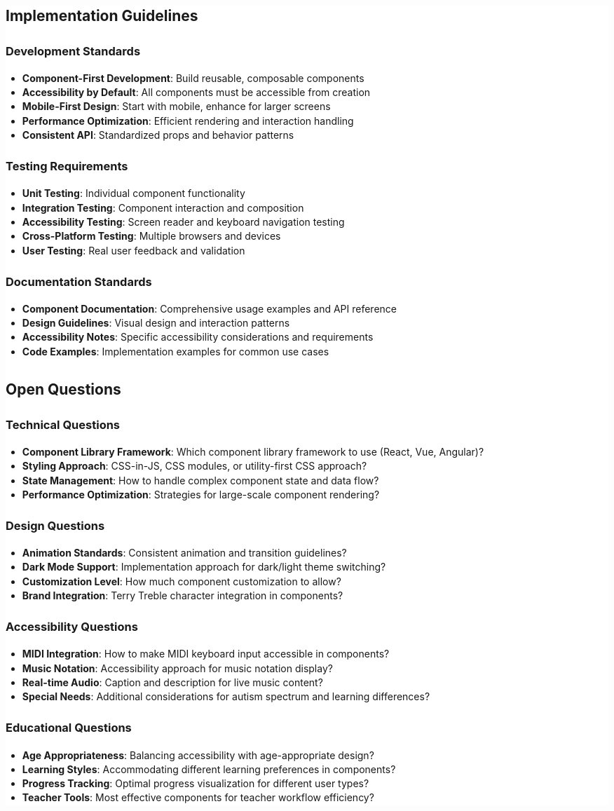 ## Implementation Guidelines

### Development Standards
- **Component-First Development**: Build reusable, composable components
- **Accessibility by Default**: All components must be accessible from creation
- **Mobile-First Design**: Start with mobile, enhance for larger screens
- **Performance Optimization**: Efficient rendering and interaction handling
- **Consistent API**: Standardized props and behavior patterns

### Testing Requirements
- **Unit Testing**: Individual component functionality
- **Integration Testing**: Component interaction and composition
- **Accessibility Testing**: Screen reader and keyboard navigation testing
- **Cross-Platform Testing**: Multiple browsers and devices
- **User Testing**: Real user feedback and validation

### Documentation Standards
- **Component Documentation**: Comprehensive usage examples and API reference
- **Design Guidelines**: Visual design and interaction patterns
- **Accessibility Notes**: Specific accessibility considerations and requirements
- **Code Examples**: Implementation examples for common use cases

## Open Questions

### Technical Questions
- **Component Library Framework**: Which component library framework to use (React, Vue, Angular)?
- **Styling Approach**: CSS-in-JS, CSS modules, or utility-first CSS approach?
- **State Management**: How to handle complex component state and data flow?
- **Performance Optimization**: Strategies for large-scale component rendering?

### Design Questions
- **Animation Standards**: Consistent animation and transition guidelines?
- **Dark Mode Support**: Implementation approach for dark/light theme switching?
- **Customization Level**: How much component customization to allow?
- **Brand Integration**: Terry Treble character integration in components?

### Accessibility Questions
- **MIDI Integration**: How to make MIDI keyboard input accessible in components?
- **Music Notation**: Accessibility approach for music notation display?
- **Real-time Audio**: Caption and description for live music content?
- **Special Needs**: Additional considerations for autism spectrum and learning differences?

### Educational Questions
- **Age Appropriateness**: Balancing accessibility with age-appropriate design?
- **Learning Styles**: Accommodating different learning preferences in components?
- **Progress Tracking**: Optimal progress visualization for different user types?
- **Teacher Tools**: Most effective components for teacher workflow efficiency?
